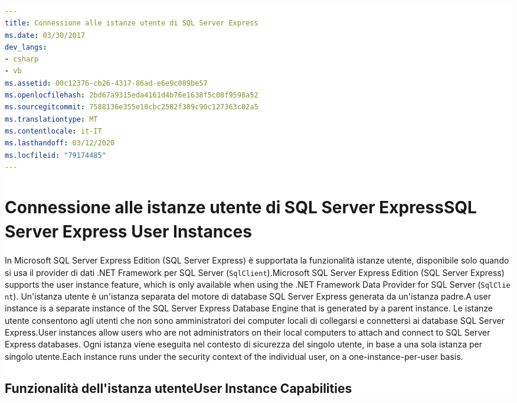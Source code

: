 ```yaml
---
title: Connessione alle istanze utente di SQL Server Express
ms.date: 03/30/2017
dev_langs:
- csharp
- vb
ms.assetid: 00c12376-cb26-4317-86ad-e6e9c089be57
ms.openlocfilehash: 2bd67a9315eda4161d4b76e1638f5c08f9598a52
ms.sourcegitcommit: 7588136e355e10cbc2582f389c90c127363c02a5
ms.translationtype: MT
ms.contentlocale: it-IT
ms.lasthandoff: 03/12/2020
ms.locfileid: "79174485"
---
```

# <a name="sql-server-express-user-instances"></a><span data-ttu-id="3cb8b-102">Connessione alle istanze utente di SQL Server Express</span><span class="sxs-lookup"><span data-stu-id="3cb8b-102">SQL Server Express User Instances</span></span>
<span data-ttu-id="3cb8b-103">In Microsoft SQL Server Express Edition (SQL Server Express) è supportata la funzionalità istanze utente, disponibile solo quando si usa il provider di dati .NET Framework per SQL Server (`SqlClient`).</span><span class="sxs-lookup"><span data-stu-id="3cb8b-103">Microsoft SQL Server Express Edition (SQL Server Express) supports the user instance feature, which is only available when using the .NET Framework Data Provider for SQL Server (`SqlClient`).</span></span> <span data-ttu-id="3cb8b-104">Un'istanza utente è un'istanza separata del motore di database SQL Server Express generata da un'istanza padre.</span><span class="sxs-lookup"><span data-stu-id="3cb8b-104">A user instance is a separate instance of the SQL Server Express Database Engine that is generated by a parent instance.</span></span> <span data-ttu-id="3cb8b-105">Le istanze utente consentono agli utenti che non sono amministratori dei computer locali di collegarsi e connettersi ai database SQL Server Express.</span><span class="sxs-lookup"><span data-stu-id="3cb8b-105">User instances allow users who are not administrators on their local computers to attach and connect to SQL Server Express databases.</span></span> <span data-ttu-id="3cb8b-106">Ogni istanza viene eseguita nel contesto di sicurezza del singolo utente, in base a una sola istanza per singolo utente.</span><span class="sxs-lookup"><span data-stu-id="3cb8b-106">Each instance runs under the security context of the individual user, on a one-instance-per-user basis.</span></span>  
  
## <a name="user-instance-capabilities"></a><span data-ttu-id="3cb8b-107">Funzionalità dell'istanza utente</span><span class="sxs-lookup"><span data-stu-id="3cb8b-107">User Instance Capabilities</span></span>  